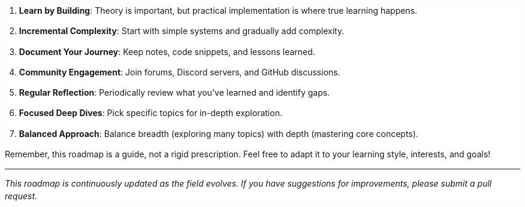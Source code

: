 1. **Learn by Building**: Theory is important, but practical implementation is where true learning happens.

2. **Incremental Complexity**: Start with simple systems and gradually add complexity.

3. **Document Your Journey**: Keep notes, code snippets, and lessons learned.

4. **Community Engagement**: Join forums, Discord servers, and GitHub discussions.

5. **Regular Reflection**: Periodically review what you've learned and identify gaps.

6. **Focused Deep Dives**: Pick specific topics for in-depth exploration.

7. **Balanced Approach**: Balance breadth (exploring many topics) with depth (mastering core concepts).

Remember, this roadmap is a guide, not a rigid prescription. Feel free to adapt it to your learning style, interests, and goals!

---

*This roadmap is continuously updated as the field evolves. If you have suggestions for improvements, please submit a pull request.*